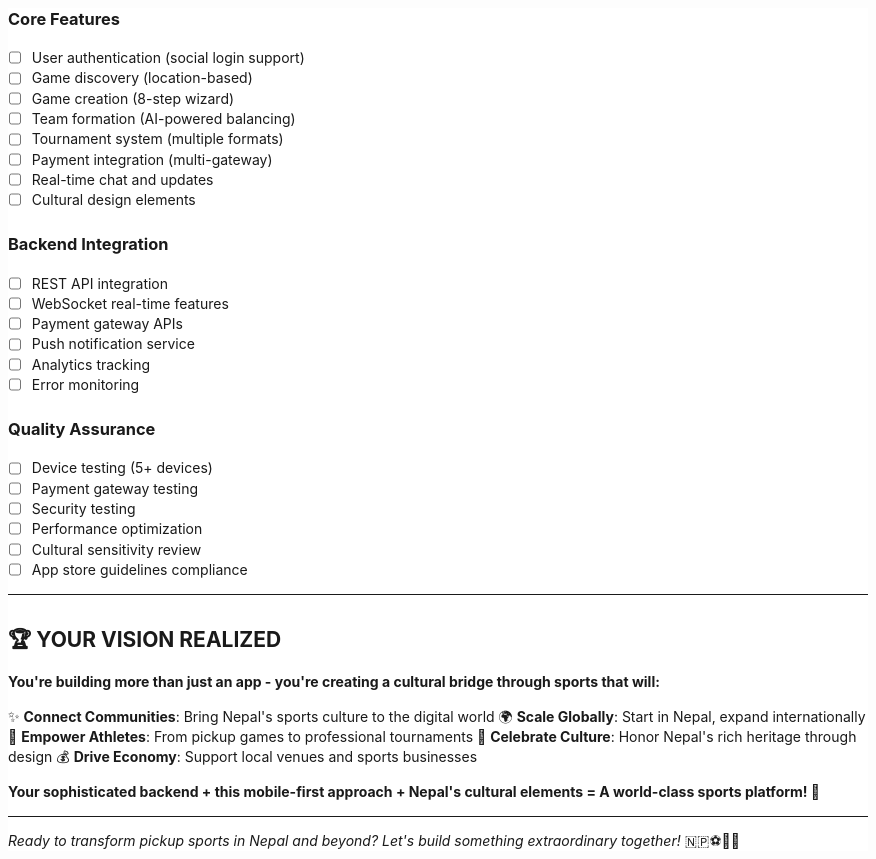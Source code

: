 ### **Core Features**
- [ ] User authentication (social login support)
- [ ] Game discovery (location-based)
- [ ] Game creation (8-step wizard)
- [ ] Team formation (AI-powered balancing)
- [ ] Tournament system (multiple formats)
- [ ] Payment integration (multi-gateway)
- [ ] Real-time chat and updates
- [ ] Cultural design elements

### **Backend Integration**
- [ ] REST API integration
- [ ] WebSocket real-time features
- [ ] Payment gateway APIs
- [ ] Push notification service
- [ ] Analytics tracking
- [ ] Error monitoring

### **Quality Assurance**
- [ ] Device testing (5+ devices)
- [ ] Payment gateway testing
- [ ] Security testing
- [ ] Performance optimization
- [ ] Cultural sensitivity review
- [ ] App store guidelines compliance

---

## 🏆 **YOUR VISION REALIZED**

**You're building more than just an app - you're creating a cultural bridge through sports that will:**

✨ **Connect Communities**: Bring Nepal's sports culture to the digital world
🌍 **Scale Globally**: Start in Nepal, expand internationally  
💪 **Empower Athletes**: From pickup games to professional tournaments
🎨 **Celebrate Culture**: Honor Nepal's rich heritage through design
💰 **Drive Economy**: Support local venues and sports businesses

**Your sophisticated backend + this mobile-first approach + Nepal's cultural elements = A world-class sports platform! 🚀**

---

*Ready to transform pickup sports in Nepal and beyond? Let's build something extraordinary together!* 🇳🇵⚽🏏🏀
